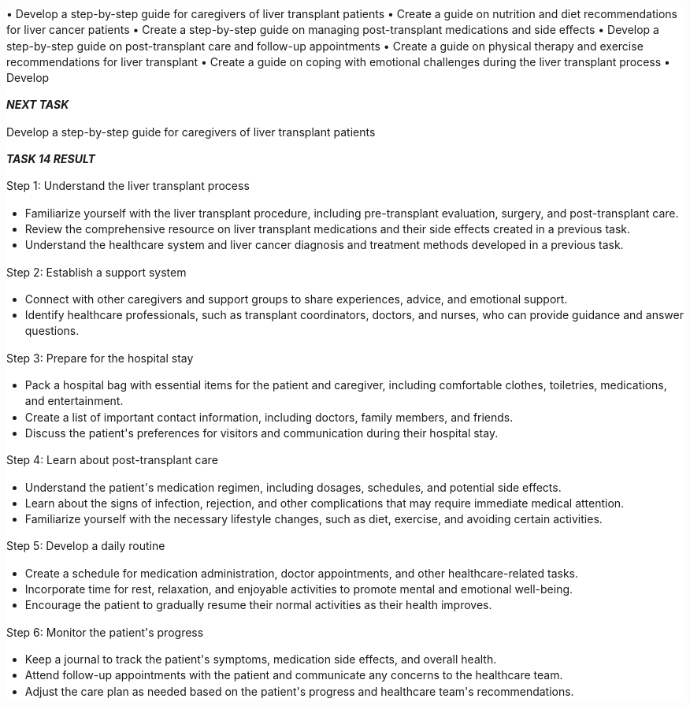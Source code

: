 

 • Develop a step-by-step guide for caregivers of liver transplant patients
 • Create a guide on nutrition and diet recommendations for liver cancer patients
 • Create a step-by-step guide on managing post-transplant medications and side effects
 • Develop a step-by-step guide on post-transplant care and follow-up appointments
 • Create a guide on physical therapy and exercise recommendations for liver transplant
 • Create a guide on coping with emotional challenges during the liver transplant process
 • Develop

*****NEXT TASK*****

Develop a step-by-step guide for caregivers of liver transplant patients

*****TASK 14 RESULT*****

Step 1: Understand the liver transplant process
- Familiarize yourself with the liver transplant procedure, including pre-transplant evaluation, surgery, and post-transplant care.
- Review the comprehensive resource on liver transplant medications and their side effects created in a previous task.
- Understand the healthcare system and liver cancer diagnosis and treatment methods developed in a previous task.

Step 2: Establish a support system
- Connect with other caregivers and support groups to share experiences, advice, and emotional support.
- Identify healthcare professionals, such as transplant coordinators, doctors, and nurses, who can provide guidance and answer questions.

Step 3: Prepare for the hospital stay
- Pack a hospital bag with essential items for the patient and caregiver, including comfortable clothes, toiletries, medications, and entertainment.
- Create a list of important contact information, including doctors, family members, and friends.
- Discuss the patient's preferences for visitors and communication during their hospital stay.

Step 4: Learn about post-transplant care
- Understand the patient's medication regimen, including dosages, schedules, and potential side effects.
- Learn about the signs of infection, rejection, and other complications that may require immediate medical attention.
- Familiarize yourself with the necessary lifestyle changes, such as diet, exercise, and avoiding certain activities.

Step 5: Develop a daily routine
- Create a schedule for medication administration, doctor appointments, and other healthcare-related tasks.
- Incorporate time for rest, relaxation, and enjoyable activities to promote mental and emotional well-being.
- Encourage the patient to gradually resume their normal activities as their health improves.

Step 6: Monitor the patient's progress
- Keep a journal to track the patient's symptoms, medication side effects, and overall health.
- Attend follow-up appointments with the patient and communicate any concerns to the healthcare team.
- Adjust the care plan as needed based on the patient's progress and healthcare team's recommendations.
